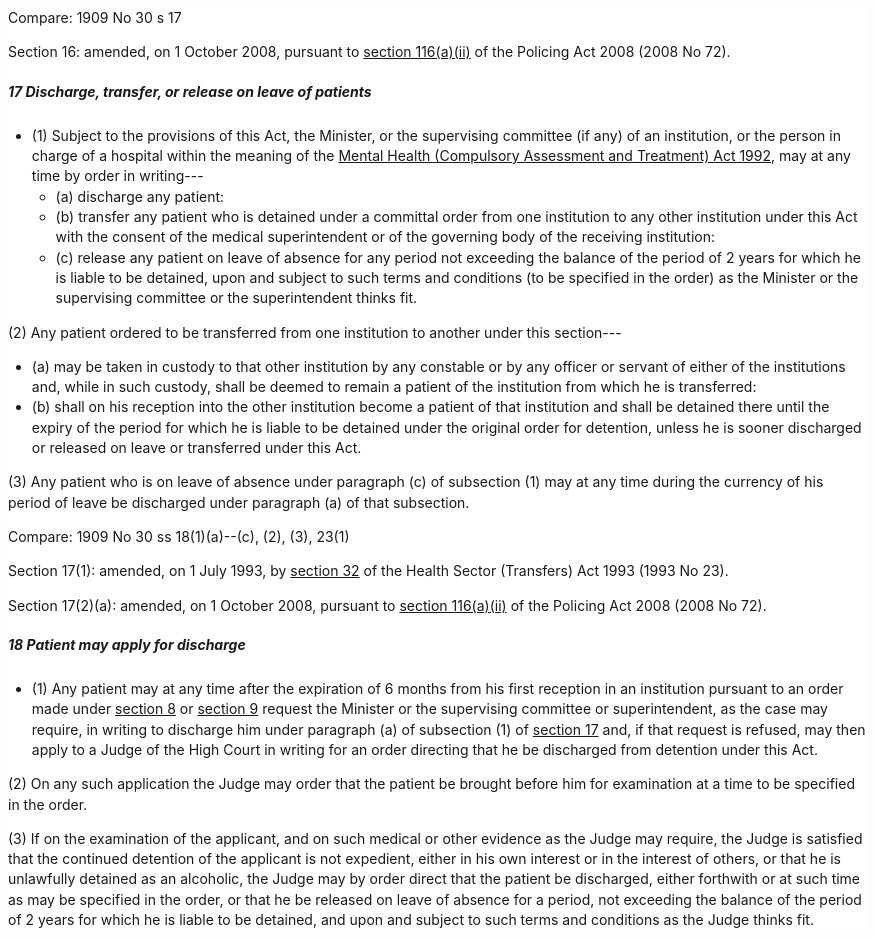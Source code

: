 Compare: 1909 No 30 s 17

Section 16: amended, on 1 October 2008, pursuant to [section 116(a)(ii)][61] of the Policing Act 2008 (2008 No 72).

##### 17 Discharge, transfer, or release on leave of patients

* (1) Subject to the provisions of this Act, the Minister, or the supervising committee (if any) of an institution, or the person in charge of a hospital within the meaning of the [Mental Health (Compulsory Assessment and Treatment) Act 1992][66], may at any time by order in writing---
  * (a) discharge any patient:
  * (b) transfer any patient who is detained under a committal order from one institution to any other institution under this Act with the consent of the medical superintendent or of the governing body of the receiving institution:
  * (c) release any patient on leave of absence for any period not exceeding the balance of the period of 2 years for which he is liable to be detained, upon and subject to such terms and conditions (to be specified in the order) as the Minister or the supervising committee or the superintendent thinks fit.

(2) Any patient ordered to be transferred from one institution to another under this section---
  * (a) may be taken in custody to that other institution by any constable or by any officer or servant of either of the institutions and, while in such custody, shall be deemed to remain a patient of the institution from which he is transferred:
  * (b) shall on his reception into the other institution become a patient of that institution and shall be detained there until the expiry of the period for which he is liable to be detained under the original order for detention, unless he is sooner discharged or released on leave or transferred under this Act.

(3) Any patient who is on leave of absence under paragraph (c) of subsection (1) may at any time during the currency of his period of leave be discharged under paragraph (a) of that subsection.

Compare: 1909 No 30 ss 18(1)(a)--(c), (2), (3), 23(1)

Section 17(1): amended, on 1 July 1993, by [section 32][59] of the Health Sector (Transfers) Act 1993 (1993 No 23).

Section 17(2)(a): amended, on 1 October 2008, pursuant to [section 116(a)(ii)][61] of the Policing Act 2008 (2008 No 72).

##### 18 Patient may apply for discharge

* (1) Any patient may at any time after the expiration of 6 months from his first reception in an institution pursuant to an order made under [section 8][11] or [section 9][12] request the Minister or the supervising committee or superintendent, as the case may require, in writing to discharge him under paragraph (a) of subsection (1) of [section 17][21] and, if that request is refused, may then apply to a Judge of the High Court in writing for an order directing that he be discharged from detention under this Act.

(2) On any such application the Judge may order that the patient be brought before him for examination at a time to be specified in the order.

(3) If on the examination of the applicant, and on such medical or other evidence as the Judge may require, the Judge is satisfied that the continued detention of the applicant is not expedient, either in his own interest or in the interest of others, or that he is unlawfully detained as an alcoholic, the Judge may by order direct that the patient be discharged, either forthwith or at such time as may be specified in the order, or that he be released on leave of absence for a period, not exceeding the balance of the period of 2 years for which he is liable to be detained, and upon and subject to such terms and conditions as the Judge thinks fit.


[0]: http://www.legislation.govt.nz/act/public/1966/0097/latest/link.aspx?id=DLM2998524#DLM2998524
[1]: http://www.legislation.govt.nz/act/public/1966/0097/latest/whole.html#DLM380087
[2]: http://www.legislation.govt.nz/act/public/1966/0097/latest/whole.html#DLM380089
[3]: http://www.legislation.govt.nz/act/public/1966/0097/latest/whole.html#DLM380090
[4]: http://www.legislation.govt.nz/act/public/1966/0097/latest/whole.html#DLM380310
[5]: http://www.legislation.govt.nz/act/public/1966/0097/latest/whole.html#DLM380311
[6]: http://www.legislation.govt.nz/act/public/1966/0097/latest/whole.html#DLM1925800
[7]: http://www.legislation.govt.nz/act/public/1966/0097/latest/whole.html#DLM380313
[8]: http://www.legislation.govt.nz/act/public/1966/0097/latest/whole.html#DLM380315
[9]: http://www.legislation.govt.nz/act/public/1966/0097/latest/whole.html#DLM380316
[10]: http://www.legislation.govt.nz/act/public/1966/0097/latest/whole.html#DLM1925801
[11]: http://www.legislation.govt.nz/act/public/1966/0097/latest/whole.html#DLM380321
[12]: http://www.legislation.govt.nz/act/public/1966/0097/latest/whole.html#DLM380323
[13]: http://www.legislation.govt.nz/act/public/1966/0097/latest/whole.html#DLM380329
[14]: http://www.legislation.govt.nz/act/public/1966/0097/latest/whole.html#DLM380331
[15]: http://www.legislation.govt.nz/act/public/1966/0097/latest/whole.html#DLM1925802
[16]: http://www.legislation.govt.nz/act/public/1966/0097/latest/whole.html#DLM380334
[17]: http://www.legislation.govt.nz/act/public/1966/0097/latest/whole.html#DLM380339
[18]: http://www.legislation.govt.nz/act/public/1966/0097/latest/whole.html#DLM380342
[19]: http://www.legislation.govt.nz/act/public/1966/0097/latest/whole.html#DLM380343
[20]: http://www.legislation.govt.nz/act/public/1966/0097/latest/whole.html#DLM380345
[21]: http://www.legislation.govt.nz/act/public/1966/0097/latest/whole.html#DLM380346
[22]: http://www.legislation.govt.nz/act/public/1966/0097/latest/whole.html#DLM380348
[23]: http://www.legislation.govt.nz/act/public/1966/0097/latest/whole.html#DLM380352
[24]: http://www.legislation.govt.nz/act/public/1966/0097/latest/whole.html#DLM380353
[25]: http://www.legislation.govt.nz/act/public/1966/0097/latest/whole.html#DLM380356
[26]: http://www.legislation.govt.nz/act/public/1966/0097/latest/whole.html#DLM380363
[27]: http://www.legislation.govt.nz/act/public/1966/0097/latest/whole.html#DLM380367
[28]: http://www.legislation.govt.nz/act/public/1966/0097/latest/whole.html#DLM1925803
[29]: http://www.legislation.govt.nz/act/public/1966/0097/latest/whole.html#DLM380370
[30]: http://www.legislation.govt.nz/act/public/1966/0097/latest/whole.html#DLM1925804
[31]: http://www.legislation.govt.nz/act/public/1966/0097/latest/whole.html#DLM380373
[32]: http://www.legislation.govt.nz/act/public/1966/0097/latest/whole.html#DLM380374
[33]: http://www.legislation.govt.nz/act/public/1966/0097/latest/whole.html#DLM380375
[34]: http://www.legislation.govt.nz/act/public/1966/0097/latest/whole.html#DLM380376
[35]: http://www.legislation.govt.nz/act/public/1966/0097/latest/whole.html#DLM380378
[36]: http://www.legislation.govt.nz/act/public/1966/0097/latest/whole.html#DLM380379
[37]: http://www.legislation.govt.nz/act/public/1966/0097/latest/whole.html#DLM1925805
[38]: http://www.legislation.govt.nz/act/public/1966/0097/latest/whole.html#DLM380381
[39]: http://www.legislation.govt.nz/act/public/1966/0097/latest/whole.html#DLM380383
[40]: http://www.legislation.govt.nz/act/public/1966/0097/latest/whole.html#DLM380384
[41]: http://www.legislation.govt.nz/act/public/1966/0097/latest/whole.html#DLM1925806
[42]: http://www.legislation.govt.nz/act/public/1966/0097/latest/whole.html#DLM380395
[43]: http://www.legislation.govt.nz/act/public/1966/0097/latest/whole.html#DLM380397
[44]: http://www.legislation.govt.nz/act/public/1966/0097/latest/whole.html#DLM380398
[45]: http://www.legislation.govt.nz/act/public/1966/0097/latest/whole.html#DLM380501
[46]: http://www.legislation.govt.nz/act/public/1966/0097/latest/whole.html#DLM380502
[47]: http://www.legislation.govt.nz/act/public/1966/0097/latest/whole.html#DLM1925807
[48]: http://www.legislation.govt.nz/act/public/1966/0097/latest/whole.html#DLM380504
[49]: http://www.legislation.govt.nz/act/public/1966/0097/latest/whole.html#DLM380508
[50]: http://www.legislation.govt.nz/act/public/1966/0097/latest/whole.html#DLM380510
[51]: http://www.legislation.govt.nz/act/public/1966/0097/latest/whole.html#DLM380513
[52]: http://www.legislation.govt.nz/act/public/1966/0097/latest/whole.html#DLM380515
[53]: http://www.legislation.govt.nz/act/public/1966/0097/latest/whole.html#DLM1925808
[54]: http://www.legislation.govt.nz/act/public/1966/0097/latest/link.aspx?id=DLM3339341#DLM3339341
[55]: http://www.legislation.govt.nz/act/public/1966/0097/latest/link.aspx?id=DLM204329#DLM204329
[56]: http://www.legislation.govt.nz/act/public/1966/0097/latest/link.aspx?id=DLM3339984
[57]: http://www.legislation.govt.nz/act/public/1966/0097/latest/link.aspx?id=DLM205009
[58]: http://www.legislation.govt.nz/act/public/1966/0097/latest/link.aspx?id=DLM264952#DLM264952
[59]: http://www.legislation.govt.nz/act/public/1966/0097/latest/link.aspx?id=DLM295182
[60]: http://www.legislation.govt.nz/act/public/1966/0097/latest/link.aspx?id=DLM35085
[61]: http://www.legislation.govt.nz/act/public/1966/0097/latest/link.aspx?id=DLM1102349
[62]: http://www.legislation.govt.nz/act/public/1966/0097/latest/link.aspx?id=DLM333795
[63]: http://www.legislation.govt.nz/act/public/1966/0097/latest/link.aspx?id=DLM137267
[64]: http://www.legislation.govt.nz/act/public/1966/0097/latest/link.aspx?id=DLM221717#DLM221717
[65]: http://www.legislation.govt.nz/act/public/1966/0097/latest/link.aspx?id=DLM297136
[66]: http://www.legislation.govt.nz/act/public/1966/0097/latest/link.aspx?id=DLM262175#DLM262175
[67]: http://www.legislation.govt.nz/act/public/1966/0097/latest/link.aspx?id=DLM35049
[68]: http://www.legislation.govt.nz/act/public/1966/0097/latest/link.aspx?id=DLM367235
[69]: http://www.legislation.govt.nz/act/public/1966/0097/latest/link.aspx?id=DLM120905#DLM120905
[70]: http://www.legislation.govt.nz/act/public/1966/0097/latest/link.aspx?id=DLM221716#DLM221716
[71]: http://www.legislation.govt.nz/act/public/1966/0097/latest/link.aspx?id=DLM120905
[72]: http://www.legislation.govt.nz/act/public/1966/0097/latest/link.aspx?id=DLM135060
[73]: http://www.legislation.govt.nz/act/public/1966/0097/latest/link.aspx?id=DLM3360366#DLM3360366
[74]: http://www.legislation.govt.nz/act/public/1966/0097/latest/link.aspx?id=DLM314305#DLM314305
[75]: http://www.legislation.govt.nz/act/public/1966/0097/latest/link.aspx?id=DLM3360714
[76]: http://www.legislation.govt.nz/act/public/1966/0097/latest/link.aspx?id=DLM1102383
[77]: http://www.legislation.govt.nz/act/public/1966/0097/latest/link.aspx?id=DLM237831#DLM237831
[78]: http://www.legislation.govt.nz/act/public/1966/0097/latest/link.aspx?id=DLM314549#DLM314549
[79]: http://www.legislation.govt.nz/act/public/1966/0097/latest/link.aspx?id=DLM2998516#DLM2998516
[80]: http://www.legislation.govt.nz/act/public/1966/0097/latest/link.aspx?id=DLM2998515#DLM2998515
[81]: http://www.legislation.govt.nz/act/public/1966/0097/latest/link.aspx?id=DLM2998532#DLM2998532
[82]: http://www.pco.parliament.govt.nz/editorial-conventions/
[83]: http://www.legislation.govt.nz/act/public/1966/0097/latest/link.aspx?id=DLM3339984#DLM3339984
[84]: http://www.legislation.govt.nz/act/public/1966/0097/latest/link.aspx?id=DLM3360714#DLM3360714
[85]: http://www.legislation.govt.nz/act/public/1966/0097/latest/link.aspx?id=DLM1102349#DLM1102349
[86]: http://www.legislation.govt.nz/act/public/1966/0097/latest/link.aspx?id=DLM1102383#DLM1102383
[87]: http://www.legislation.govt.nz/act/public/1966/0097/latest/link.aspx?id=DLM333795#DLM333795
[88]: http://www.legislation.govt.nz/act/public/1966/0097/latest/link.aspx?id=DLM297136#DLM297136
[89]: http://www.legislation.govt.nz/act/public/1966/0097/latest/link.aspx?id=DLM205009#DLM205009
[90]: http://www.legislation.govt.nz/act/public/1966/0097/latest/link.aspx?id=DLM137267#DLM137267
[91]: http://www.legislation.govt.nz/act/public/1966/0097/latest/link.aspx?id=DLM367235#DLM367235
[92]: http://www.legislation.govt.nz/act/public/1966/0097/latest/link.aspx?id=DLM295182#DLM295182
[93]: http://www.legislation.govt.nz/act/public/1966/0097/latest/link.aspx?id=DLM135060#DLM135060
[94]: http://www.legislation.govt.nz/act/public/1966/0097/latest/link.aspx?id=DLM35085#DLM35085
[95]: http://www.legislation.govt.nz/act/public/1966/0097/latest/link.aspx?id=DLM35049#DLM35049
